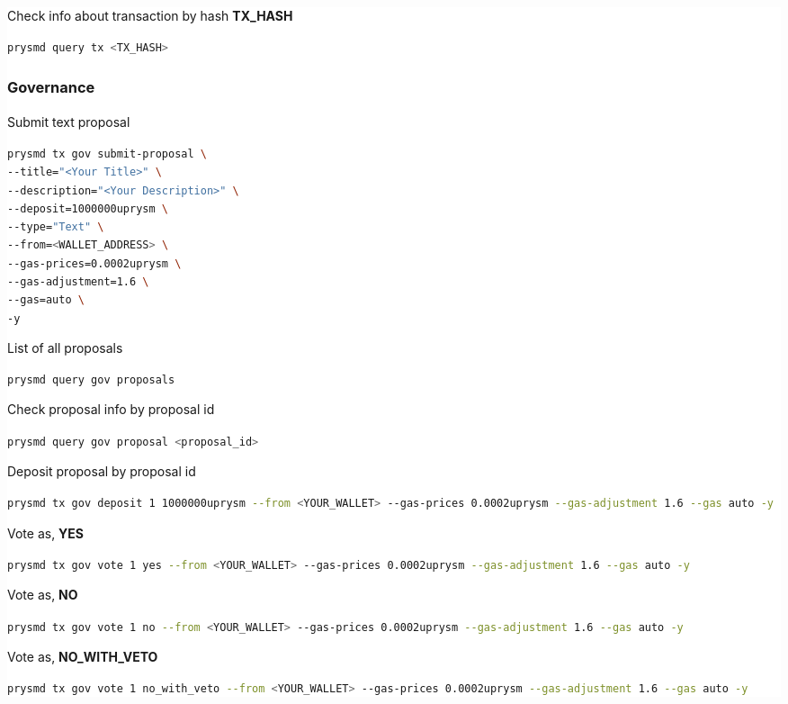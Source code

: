 Check info about transaction by hash **TX\_HASH**

```bash
prysmd query tx <TX_HASH>
```

### Governance

Submit text proposal

```bash
prysmd tx gov submit-proposal \
--title="<Your Title>" \
--description="<Your Description>" \
--deposit=1000000uprysm \
--type="Text" \
--from=<WALLET_ADDRESS> \
--gas-prices=0.0002uprysm \
--gas-adjustment=1.6 \
--gas=auto \
-y
```

List of all proposals

```bash
prysmd query gov proposals
```

Check proposal info by proposal id

```bash
prysmd query gov proposal <proposal_id>
```

Deposit proposal by proposal id

```bash
prysmd tx gov deposit 1 1000000uprysm --from <YOUR_WALLET> --gas-prices 0.0002uprysm --gas-adjustment 1.6 --gas auto -y
```

Vote as, **YES**

```bash
prysmd tx gov vote 1 yes --from <YOUR_WALLET> --gas-prices 0.0002uprysm --gas-adjustment 1.6 --gas auto -y
```

Vote as, **NO**

```bash
prysmd tx gov vote 1 no --from <YOUR_WALLET> --gas-prices 0.0002uprysm --gas-adjustment 1.6 --gas auto -y
```

Vote as, **NO\_WITH\_VETO**

```bash
prysmd tx gov vote 1 no_with_veto --from <YOUR_WALLET> --gas-prices 0.0002uprysm --gas-adjustment 1.6 --gas auto -y
```
